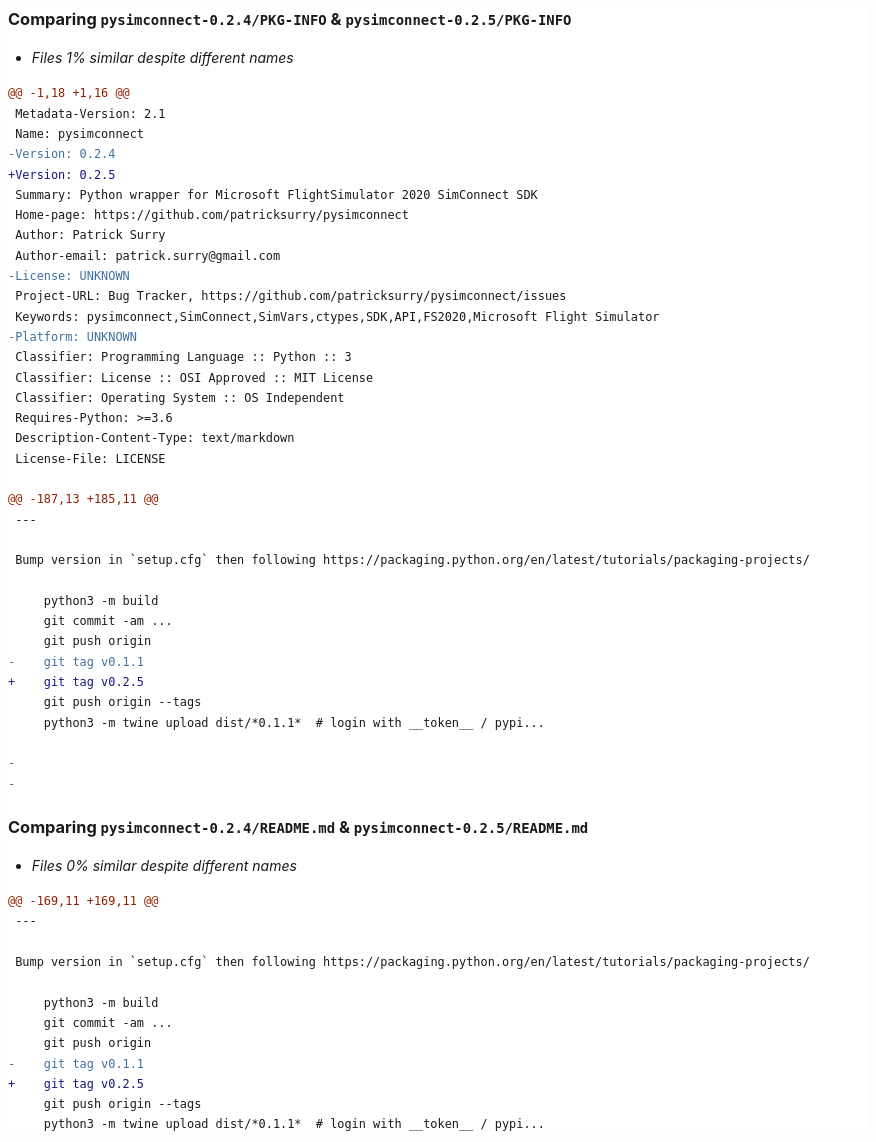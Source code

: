 ### Comparing `pysimconnect-0.2.4/PKG-INFO` & `pysimconnect-0.2.5/PKG-INFO`

 * *Files 1% similar despite different names*

```diff
@@ -1,18 +1,16 @@
 Metadata-Version: 2.1
 Name: pysimconnect
-Version: 0.2.4
+Version: 0.2.5
 Summary: Python wrapper for Microsoft FlightSimulator 2020 SimConnect SDK
 Home-page: https://github.com/patricksurry/pysimconnect
 Author: Patrick Surry
 Author-email: patrick.surry@gmail.com
-License: UNKNOWN
 Project-URL: Bug Tracker, https://github.com/patricksurry/pysimconnect/issues
 Keywords: pysimconnect,SimConnect,SimVars,ctypes,SDK,API,FS2020,Microsoft Flight Simulator
-Platform: UNKNOWN
 Classifier: Programming Language :: Python :: 3
 Classifier: License :: OSI Approved :: MIT License
 Classifier: Operating System :: OS Independent
 Requires-Python: >=3.6
 Description-Content-Type: text/markdown
 License-File: LICENSE
 
@@ -187,13 +185,11 @@
 ---
 
 Bump version in `setup.cfg` then following https://packaging.python.org/en/latest/tutorials/packaging-projects/
 
     python3 -m build
     git commit -am ...
     git push origin
-    git tag v0.1.1
+    git tag v0.2.5
     git push origin --tags
     python3 -m twine upload dist/*0.1.1*  # login with __token__ / pypi...
 
-
-
```

### Comparing `pysimconnect-0.2.4/README.md` & `pysimconnect-0.2.5/README.md`

 * *Files 0% similar despite different names*

```diff
@@ -169,11 +169,11 @@
 ---
 
 Bump version in `setup.cfg` then following https://packaging.python.org/en/latest/tutorials/packaging-projects/
 
     python3 -m build
     git commit -am ...
     git push origin
-    git tag v0.1.1
+    git tag v0.2.5
     git push origin --tags
     python3 -m twine upload dist/*0.1.1*  # login with __token__ / pypi...
```

